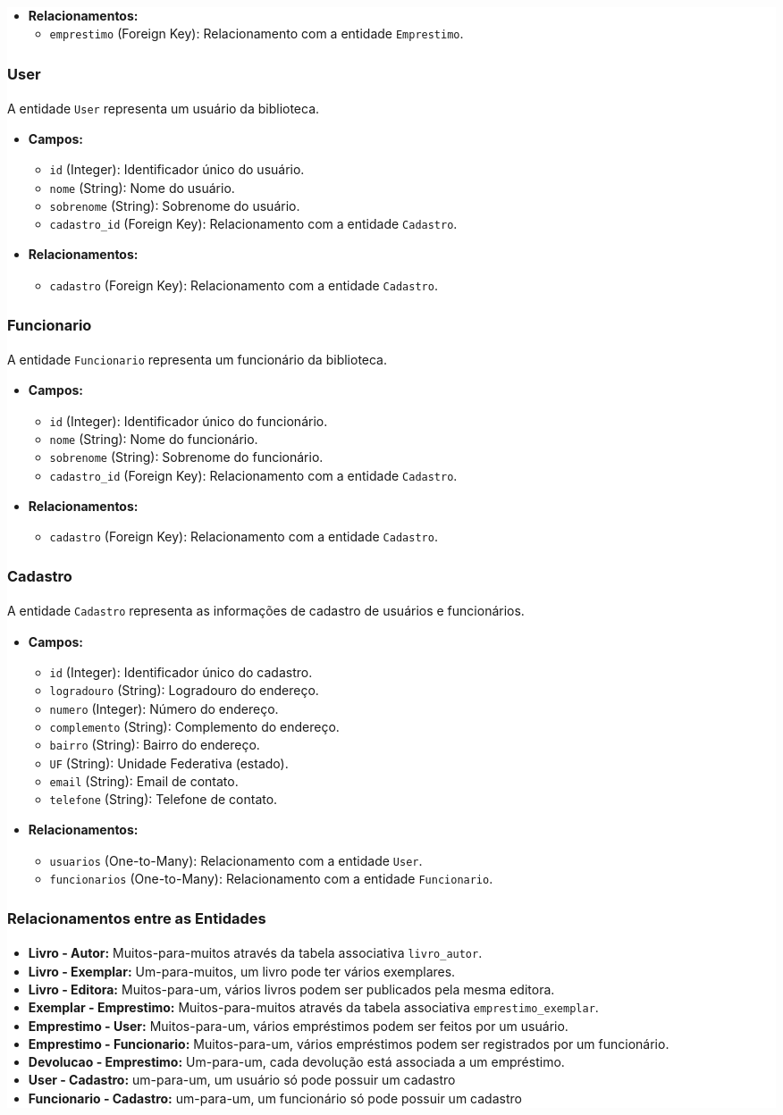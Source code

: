 - **Relacionamentos:**
  - `emprestimo` (Foreign Key): Relacionamento com a entidade `Emprestimo`.

### User

A entidade `User` representa um usuário da biblioteca.

- **Campos:**
  - `id` (Integer): Identificador único do usuário.
  - `nome` (String): Nome do usuário.
  - `sobrenome` (String): Sobrenome do usuário.
  - `cadastro_id` (Foreign Key): Relacionamento com a entidade `Cadastro`.

- **Relacionamentos:**
  - `cadastro` (Foreign Key): Relacionamento com a entidade `Cadastro`.

### Funcionario

A entidade `Funcionario` representa um funcionário da biblioteca.

- **Campos:**
  - `id` (Integer): Identificador único do funcionário.
  - `nome` (String): Nome do funcionário.
  - `sobrenome` (String): Sobrenome do funcionário.
  - `cadastro_id` (Foreign Key): Relacionamento com a entidade `Cadastro`.

- **Relacionamentos:**
  - `cadastro` (Foreign Key): Relacionamento com a entidade `Cadastro`.

### Cadastro

A entidade `Cadastro` representa as informações de cadastro de usuários e funcionários.

- **Campos:**
  - `id` (Integer): Identificador único do cadastro.
  - `logradouro` (String): Logradouro do endereço.
  - `numero` (Integer): Número do endereço.
  - `complemento` (String): Complemento do endereço.
  - `bairro` (String): Bairro do endereço.
  - `UF` (String): Unidade Federativa (estado).
  - `email` (String): Email de contato.
  - `telefone` (String): Telefone de contato.

- **Relacionamentos:**
  - `usuarios` (One-to-Many): Relacionamento com a entidade `User`.
  - `funcionarios` (One-to-Many): Relacionamento com a entidade `Funcionario`.

### Relacionamentos entre as Entidades

- **Livro - Autor:** Muitos-para-muitos através da tabela associativa `livro_autor`.
- **Livro - Exemplar:** Um-para-muitos, um livro pode ter vários exemplares.
- **Livro - Editora:** Muitos-para-um, vários livros podem ser publicados pela mesma editora.
- **Exemplar - Emprestimo:** Muitos-para-muitos através da tabela associativa `emprestimo_exemplar`.
- **Emprestimo - User:** Muitos-para-um, vários empréstimos podem ser feitos por um usuário.
- **Emprestimo - Funcionario:** Muitos-para-um, vários empréstimos podem ser registrados por um funcionário.
- **Devolucao - Emprestimo:** Um-para-um, cada devolução está associada a um empréstimo.
- **User - Cadastro:** um-para-um, um usuário só pode possuir um cadastro
- **Funcionario - Cadastro:** um-para-um, um funcionário só pode possuir um cadastro
